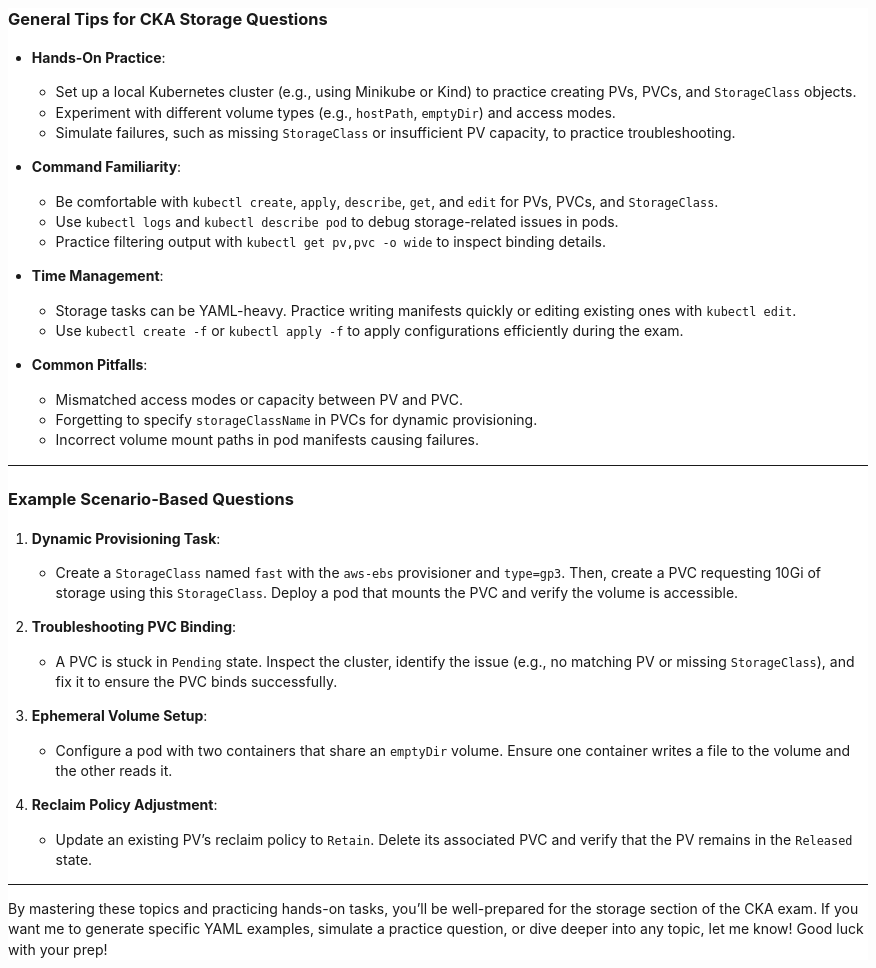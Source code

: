 
### General Tips for CKA Storage Questions
- **Hands-On Practice**:
  - Set up a local Kubernetes cluster (e.g., using Minikube or Kind) to practice creating PVs, PVCs, and `StorageClass` objects.
  - Experiment with different volume types (e.g., `hostPath`, `emptyDir`) and access modes.
  - Simulate failures, such as missing `StorageClass` or insufficient PV capacity, to practice troubleshooting.

- **Command Familiarity**:
  - Be comfortable with `kubectl create`, `apply`, `describe`, `get`, and `edit` for PVs, PVCs, and `StorageClass`.
  - Use `kubectl logs` and `kubectl describe pod` to debug storage-related issues in pods.
  - Practice filtering output with `kubectl get pv,pvc -o wide` to inspect binding details.

- **Time Management**:
  - Storage tasks can be YAML-heavy. Practice writing manifests quickly or editing existing ones with `kubectl edit`.
  - Use `kubectl create -f` or `kubectl apply -f` to apply configurations efficiently during the exam.

- **Common Pitfalls**:
  - Mismatched access modes or capacity between PV and PVC.
  - Forgetting to specify `storageClassName` in PVCs for dynamic provisioning.
  - Incorrect volume mount paths in pod manifests causing failures.

---

### Example Scenario-Based Questions
1. **Dynamic Provisioning Task**:
   - Create a `StorageClass` named `fast` with the `aws-ebs` provisioner and `type=gp3`. Then, create a PVC requesting 10Gi of storage using this `StorageClass`. Deploy a pod that mounts the PVC and verify the volume is accessible.

2. **Troubleshooting PVC Binding**:
   - A PVC is stuck in `Pending` state. Inspect the cluster, identify the issue (e.g., no matching PV or missing `StorageClass`), and fix it to ensure the PVC binds successfully.

3. **Ephemeral Volume Setup**:
   - Configure a pod with two containers that share an `emptyDir` volume. Ensure one container writes a file to the volume and the other reads it.

4. **Reclaim Policy Adjustment**:
   - Update an existing PV’s reclaim policy to `Retain`. Delete its associated PVC and verify that the PV remains in the `Released` state.

---

By mastering these topics and practicing hands-on tasks, you’ll be well-prepared for the storage section of the CKA exam. If you want me to generate specific YAML examples, simulate a practice question, or dive deeper into any topic, let me know! Good luck with your prep!
